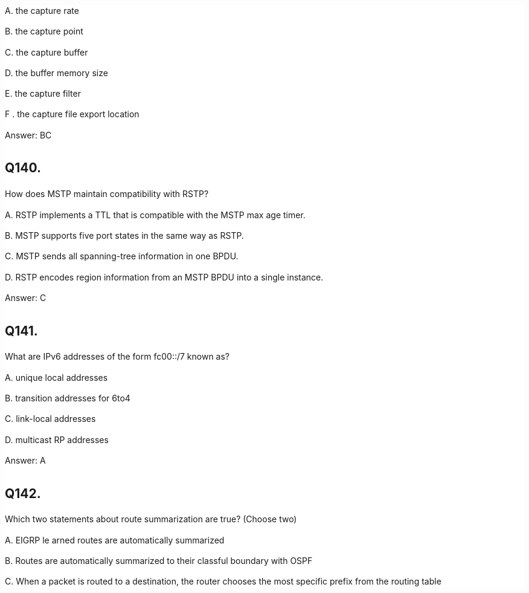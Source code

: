 A. the capture rate

B. the capture point

C. the capture buffer

D. the buffer memory size

E. the capture filter

F . the capture file export location

Answer: BC





## Q140.

How does MSTP maintain compatibility with RSTP?

A. RSTP implements a TTL that is compatible with the MSTP max age timer.

B. MSTP supports five port states in the same way as RSTP.

C. MSTP sends all spanning-tree information in one BPDU.

D. RSTP encodes region information from an MSTP BPDU into a single instance.

Answer: C





## Q141.

What are IPv6 addresses of the form fc00::/7 known as?

A. unique local addresses

B. transition addresses for 6to4

C. link-local addresses

D. multicast RP addresses

Answer: A





## Q142.

Which two statements about route summarization are true? (Choose two) 

A. EIGRP le arned routes are automatically summarized

B. Routes are automatically summarized to their classful boundary with OSPF

C. When a packet is routed to a destination, the router chooses the most specific prefix from the routing table
